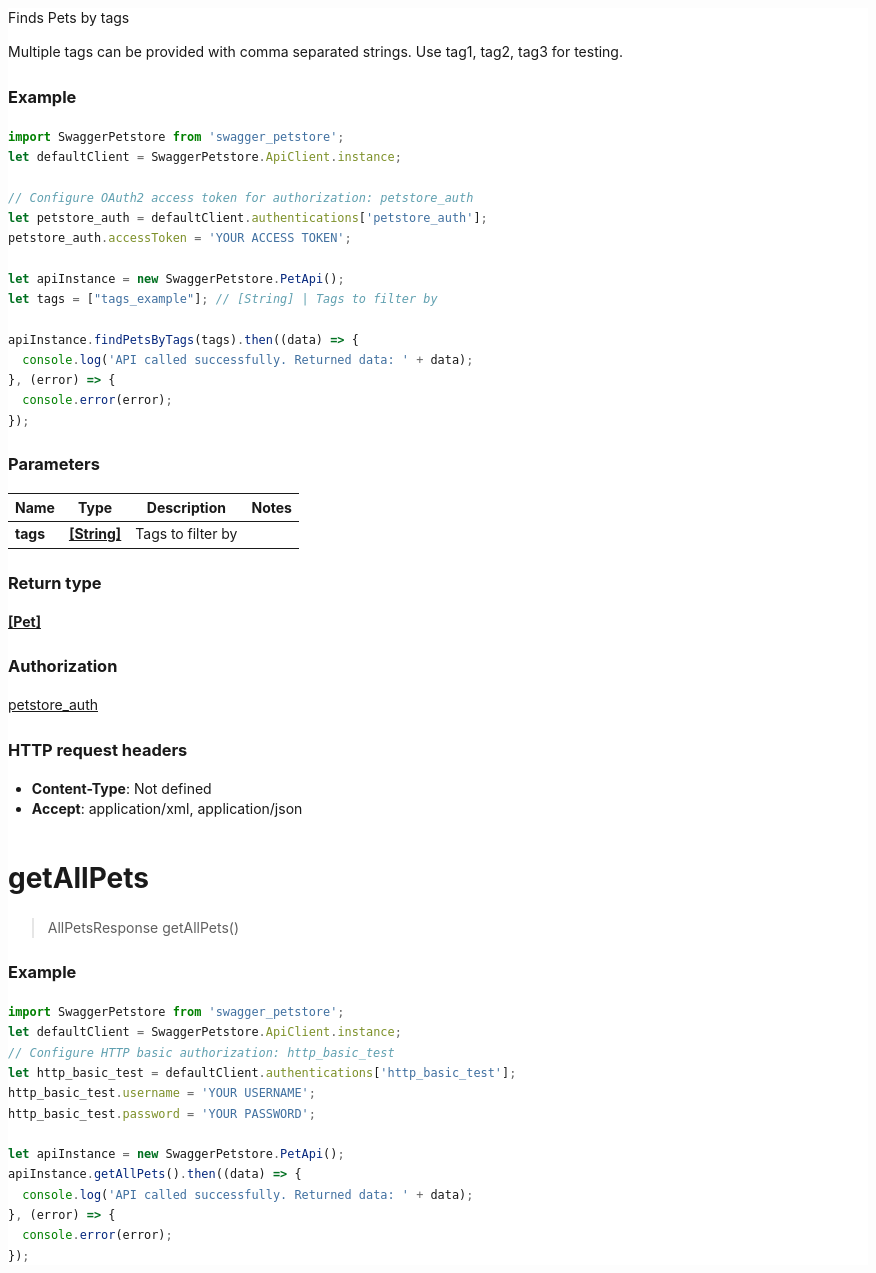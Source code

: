 Finds Pets by tags

Multiple tags can be provided with comma separated strings. Use tag1, tag2, tag3 for testing.

### Example
```javascript
import SwaggerPetstore from 'swagger_petstore';
let defaultClient = SwaggerPetstore.ApiClient.instance;

// Configure OAuth2 access token for authorization: petstore_auth
let petstore_auth = defaultClient.authentications['petstore_auth'];
petstore_auth.accessToken = 'YOUR ACCESS TOKEN';

let apiInstance = new SwaggerPetstore.PetApi();
let tags = ["tags_example"]; // [String] | Tags to filter by

apiInstance.findPetsByTags(tags).then((data) => {
  console.log('API called successfully. Returned data: ' + data);
}, (error) => {
  console.error(error);
});

```

### Parameters

Name | Type | Description  | Notes
------------- | ------------- | ------------- | -------------
 **tags** | [**[String]**](String.md)| Tags to filter by | 

### Return type

[**[Pet]**](Pet.md)

### Authorization

[petstore_auth](../README.md#petstore_auth)

### HTTP request headers

 - **Content-Type**: Not defined
 - **Accept**: application/xml, application/json

<a name="getAllPets"></a>
# **getAllPets**
> AllPetsResponse getAllPets()



### Example
```javascript
import SwaggerPetstore from 'swagger_petstore';
let defaultClient = SwaggerPetstore.ApiClient.instance;
// Configure HTTP basic authorization: http_basic_test
let http_basic_test = defaultClient.authentications['http_basic_test'];
http_basic_test.username = 'YOUR USERNAME';
http_basic_test.password = 'YOUR PASSWORD';

let apiInstance = new SwaggerPetstore.PetApi();
apiInstance.getAllPets().then((data) => {
  console.log('API called successfully. Returned data: ' + data);
}, (error) => {
  console.error(error);
});

```